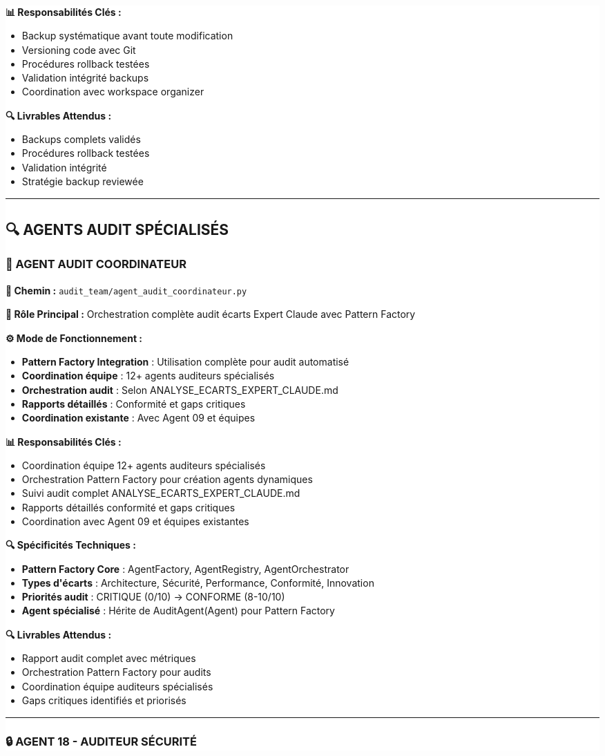 **📊 Responsabilités Clés :**
- Backup systématique avant toute modification
- Versioning code avec Git
- Procédures rollback testées
- Validation intégrité backups
- Coordination avec workspace organizer

**🔍 Livrables Attendus :**
- Backups complets validés
- Procédures rollback testées
- Validation intégrité
- Stratégie backup reviewée

---

## 🔍 **AGENTS AUDIT SPÉCIALISÉS**

### **🎯 AGENT AUDIT COORDINATEUR**

**📍 Chemin :** `audit_team/agent_audit_coordinateur.py`

**🎯 Rôle Principal :**
Orchestration complète audit écarts Expert Claude avec Pattern Factory

**⚙️ Mode de Fonctionnement :**
- **Pattern Factory Integration** : Utilisation complète pour audit automatisé
- **Coordination équipe** : 12+ agents auditeurs spécialisés
- **Orchestration audit** : Selon ANALYSE_ECARTS_EXPERT_CLAUDE.md
- **Rapports détaillés** : Conformité et gaps critiques
- **Coordination existante** : Avec Agent 09 et équipes

**📊 Responsabilités Clés :**
- Coordination équipe 12+ agents auditeurs spécialisés
- Orchestration Pattern Factory pour création agents dynamiques
- Suivi audit complet ANALYSE_ECARTS_EXPERT_CLAUDE.md
- Rapports détaillés conformité et gaps critiques
- Coordination avec Agent 09 et équipes existantes

**🔍 Spécificités Techniques :**
- **Pattern Factory Core** : AgentFactory, AgentRegistry, AgentOrchestrator
- **Types d'écarts** : Architecture, Sécurité, Performance, Conformité, Innovation
- **Priorités audit** : CRITIQUE (0/10) → CONFORME (8-10/10)
- **Agent spécialisé** : Hérite de AuditAgent(Agent) pour Pattern Factory

**🔍 Livrables Attendus :**
- Rapport audit complet avec métriques
- Orchestration Pattern Factory pour audits
- Coordination équipe auditeurs spécialisés
- Gaps critiques identifiés et priorisés

---

### **🔒 AGENT 18 - AUDITEUR SÉCURITÉ**
